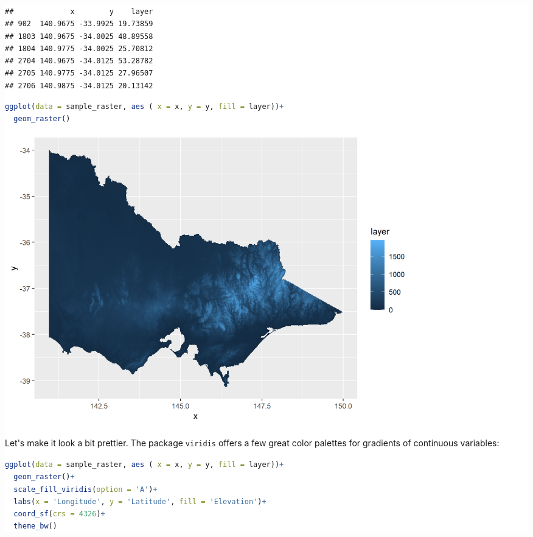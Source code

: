 
```
##             x        y    layer
## 902  140.9675 -33.9925 19.73859
## 1803 140.9675 -34.0025 48.89558
## 1804 140.9775 -34.0025 25.70812
## 2704 140.9675 -34.0125 53.28782
## 2705 140.9775 -34.0125 27.96507
## 2706 140.9875 -34.0125 20.13142
```


```r
ggplot(data = sample_raster, aes ( x = x, y = y, fill = layer))+
  geom_raster()
```

<img src="04-spatial_tut_files/figure-html/unnamed-chunk-34-1.png" width="672" />

Let's make it look a bit prettier. The package `viridis` offers a few great color palettes for gradients of continuous variables:


```r
ggplot(data = sample_raster, aes ( x = x, y = y, fill = layer))+
  geom_raster()+
  scale_fill_viridis(option = 'A')+
  labs(x = 'Longitude', y = 'Latitude', fill = 'Elevation')+
  coord_sf(crs = 4326)+
  theme_bw()
```
